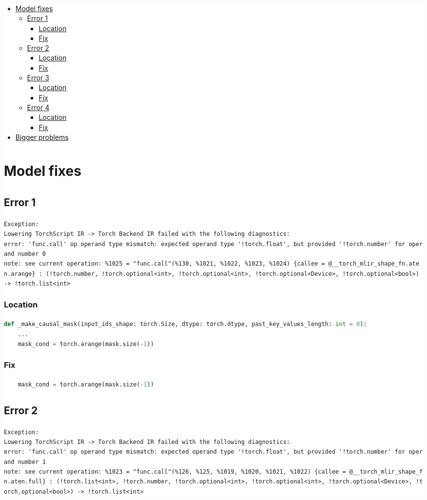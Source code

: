 - [Model fixes](#model-fixes)
  * [Error 1](#error-1)
    + [Location](#location)
    + [Fix](#fix)
  * [Error 2](#error-2)
    + [Location](#location-1)
    + [Fix](#fix-1)
  * [Error 3](#error-3)
    + [Location](#location-2)
    + [Fix](#fix-2)
  * [Error 4](#error-4)
    + [Location](#location-3)
    + [Fix](#fix-3)
- [Bigger problems](#bigger-problems)


# Model fixes

## Error 1
```mlir
Exception: 
Lowering TorchScript IR -> Torch Backend IR failed with the following diagnostics:
error: 'func.call' op operand type mismatch: expected operand type '!torch.float', but provided '!torch.number' for operand number 0
note: see current operation: %1025 = "func.call"(%130, %1021, %1022, %1023, %1024) {callee = @__torch_mlir_shape_fn.aten.arange} : (!torch.number, !torch.optional<int>, !torch.optional<int>, !torch.optional<Device>, !torch.optional<bool>) -> !torch.list<int>
```

### Location

```python
def _make_causal_mask(input_ids_shape: torch.Size, dtype: torch.dtype, past_key_values_length: int = 0):
    ...
    mask_cond = torch.arange(mask.size(-1))
```

### Fix

```python
    mask_cond = torch.arange(mask.size(-1))
```

## Error 2

```mlir
Exception: 
Lowering TorchScript IR -> Torch Backend IR failed with the following diagnostics:
error: 'func.call' op operand type mismatch: expected operand type '!torch.float', but provided '!torch.number' for operand number 1
note: see current operation: %1023 = "func.call"(%126, %125, %1019, %1020, %1021, %1022) {callee = @__torch_mlir_shape_fn.aten.full} : (!torch.list<int>, !torch.number, !torch.optional<int>, !torch.optional<int>, !torch.optional<Device>, !torch.optional<bool>) -> !torch.list<int>
```
